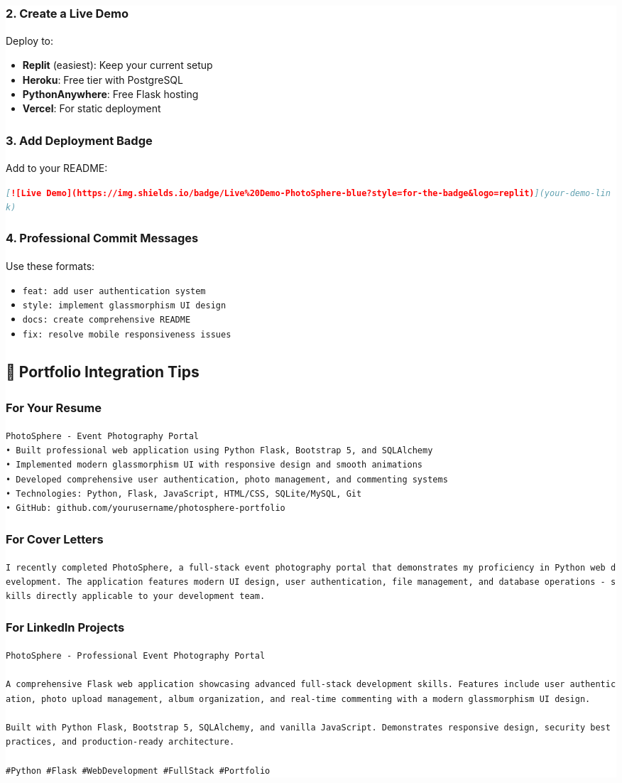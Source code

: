 ### 2. Create a Live Demo
Deploy to:
- **Replit** (easiest): Keep your current setup
- **Heroku**: Free tier with PostgreSQL
- **PythonAnywhere**: Free Flask hosting
- **Vercel**: For static deployment

### 3. Add Deployment Badge
Add to your README:
```markdown
[![Live Demo](https://img.shields.io/badge/Live%20Demo-PhotoSphere-blue?style=for-the-badge&logo=replit)](your-demo-link)
```

### 4. Professional Commit Messages
Use these formats:
- `feat: add user authentication system`
- `style: implement glassmorphism UI design`
- `docs: create comprehensive README`
- `fix: resolve mobile responsiveness issues`

## 🎨 Portfolio Integration Tips

### For Your Resume
```
PhotoSphere - Event Photography Portal
• Built professional web application using Python Flask, Bootstrap 5, and SQLAlchemy
• Implemented modern glassmorphism UI with responsive design and smooth animations
• Developed comprehensive user authentication, photo management, and commenting systems
• Technologies: Python, Flask, JavaScript, HTML/CSS, SQLite/MySQL, Git
• GitHub: github.com/yourusername/photosphere-portfolio
```

### For Cover Letters
```
I recently completed PhotoSphere, a full-stack event photography portal that demonstrates my proficiency in Python web development. The application features modern UI design, user authentication, file management, and database operations - skills directly applicable to your development team.
```

### For LinkedIn Projects
```
PhotoSphere - Professional Event Photography Portal

A comprehensive Flask web application showcasing advanced full-stack development skills. Features include user authentication, photo upload management, album organization, and real-time commenting with a modern glassmorphism UI design.

Built with Python Flask, Bootstrap 5, SQLAlchemy, and vanilla JavaScript. Demonstrates responsive design, security best practices, and production-ready architecture.

#Python #Flask #WebDevelopment #FullStack #Portfolio
```
